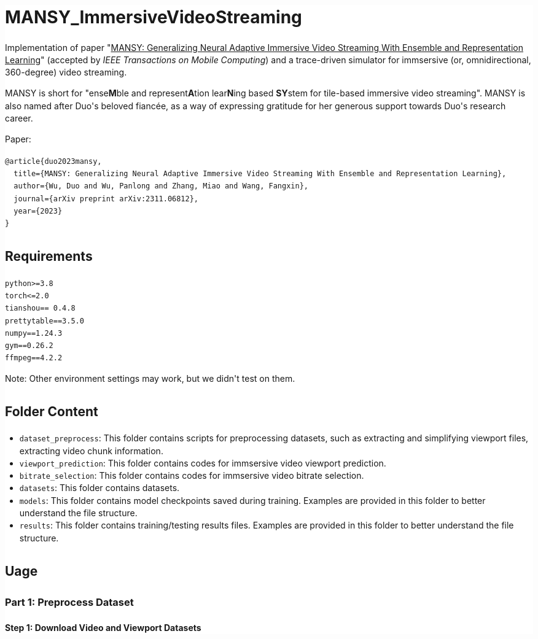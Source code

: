# MANSY_ImmersiveVideoStreaming
Implementation of paper "[MANSY: Generalizing Neural Adaptive Immersive Video Streaming With Ensemble and Representation Learning](https://arxiv.org/abs/2311.06812)" (accepted by *IEEE Transactions on Mobile Computing*) and a trace-driven simulator for immsersive (or, omnidirectional, 360-degree) video streaming.

MANSY is short for "ense**M**ble and represent**A**tion lear**N**ing based **SY**stem for tile-based immersive video streaming". MANSY is also named after Duo's beloved fiancée, as a way of expressing gratitude for her generous support towards Duo's research career.

Paper:

```
@article{duo2023mansy,
  title={MANSY: Generalizing Neural Adaptive Immersive Video Streaming With Ensemble and Representation Learning},
  author={Wu, Duo and Wu, Panlong and Zhang, Miao and Wang, Fangxin},
  journal={arXiv preprint arXiv:2311.06812},
  year={2023}
}
```

## Requirements
```
python>=3.8
torch<=2.0
tianshou== 0.4.8
prettytable==3.5.0
numpy==1.24.3
gym==0.26.2
ffmpeg==4.2.2
```
Note: Other environment settings may work, but we didn't test on them.

## Folder Content
- `dataset_preprocess`: This folder contains scripts for preprocessing datasets, such as extracting and simplifying viewport files, extracting video chunk information.
- `viewport_prediction`: This folder contains codes for immsersive video viewport prediction.
- `bitrate_selection`: This folder contains codes for immsersive video bitrate selection.
- `datasets`: This folder contains datasets.
- `models`: This folder contains model checkpoints saved during training. Examples are provided in this folder to better understand the file structure.
- `results`: This folder contains training/testing results files. Examples are provided in this folder to better understand the file structure.

## Uage
### Part 1: Preprocess Dataset
#### Step 1: Download Video and Viewport Datasets
